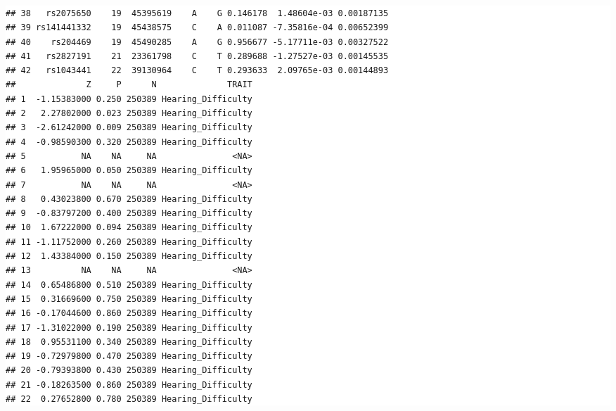     ## 38   rs2075650    19  45395619    A    G 0.146178  1.48604e-03 0.00187135
    ## 39 rs141441332    19  45438575    C    A 0.011087 -7.35816e-04 0.00652399
    ## 40    rs204469    19  45490285    A    G 0.956677 -5.17711e-03 0.00327522
    ## 41   rs2827191    21  23361798    C    T 0.289688 -1.27527e-03 0.00145535
    ## 42   rs1043441    22  39130964    C    T 0.293633  2.09765e-03 0.00144893
    ##              Z     P      N              TRAIT
    ## 1  -1.15383000 0.250 250389 Hearing_Difficulty
    ## 2   2.27802000 0.023 250389 Hearing_Difficulty
    ## 3  -2.61242000 0.009 250389 Hearing_Difficulty
    ## 4  -0.98590300 0.320 250389 Hearing_Difficulty
    ## 5           NA    NA     NA               <NA>
    ## 6   1.95965000 0.050 250389 Hearing_Difficulty
    ## 7           NA    NA     NA               <NA>
    ## 8   0.43023800 0.670 250389 Hearing_Difficulty
    ## 9  -0.83797200 0.400 250389 Hearing_Difficulty
    ## 10  1.67222000 0.094 250389 Hearing_Difficulty
    ## 11 -1.11752000 0.260 250389 Hearing_Difficulty
    ## 12  1.43384000 0.150 250389 Hearing_Difficulty
    ## 13          NA    NA     NA               <NA>
    ## 14  0.65486800 0.510 250389 Hearing_Difficulty
    ## 15  0.31669600 0.750 250389 Hearing_Difficulty
    ## 16 -0.17044600 0.860 250389 Hearing_Difficulty
    ## 17 -1.31022000 0.190 250389 Hearing_Difficulty
    ## 18  0.95531100 0.340 250389 Hearing_Difficulty
    ## 19 -0.72979800 0.470 250389 Hearing_Difficulty
    ## 20 -0.79393800 0.430 250389 Hearing_Difficulty
    ## 21 -0.18263500 0.860 250389 Hearing_Difficulty
    ## 22  0.27652800 0.780 250389 Hearing_Difficulty